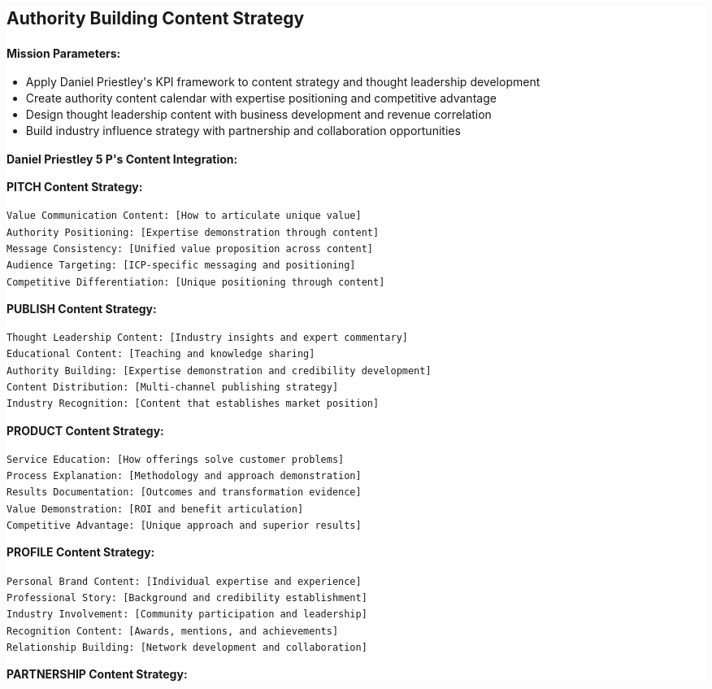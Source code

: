 ## **Authority Building Content Strategy**

**Mission Parameters:**

- Apply Daniel Priestley's KPI framework to content strategy and thought leadership development
- Create authority content calendar with expertise positioning and competitive advantage
- Design thought leadership content with business development and revenue correlation
- Build industry influence strategy with partnership and collaboration opportunities

**Daniel Priestley 5 P's Content Integration:**

**PITCH Content Strategy:**

```
Value Communication Content: [How to articulate unique value]
Authority Positioning: [Expertise demonstration through content]
Message Consistency: [Unified value proposition across content]
Audience Targeting: [ICP-specific messaging and positioning]
Competitive Differentiation: [Unique positioning through content]

```

**PUBLISH Content Strategy:**

```
Thought Leadership Content: [Industry insights and expert commentary]
Educational Content: [Teaching and knowledge sharing]
Authority Building: [Expertise demonstration and credibility development]
Content Distribution: [Multi-channel publishing strategy]
Industry Recognition: [Content that establishes market position]

```

**PRODUCT Content Strategy:**

```
Service Education: [How offerings solve customer problems]
Process Explanation: [Methodology and approach demonstration]
Results Documentation: [Outcomes and transformation evidence]
Value Demonstration: [ROI and benefit articulation]
Competitive Advantage: [Unique approach and superior results]

```

**PROFILE Content Strategy:**

```
Personal Brand Content: [Individual expertise and experience]
Professional Story: [Background and credibility establishment]
Industry Involvement: [Community participation and leadership]
Recognition Content: [Awards, mentions, and achievements]
Relationship Building: [Network development and collaboration]

```

**PARTNERSHIP Content Strategy:**
